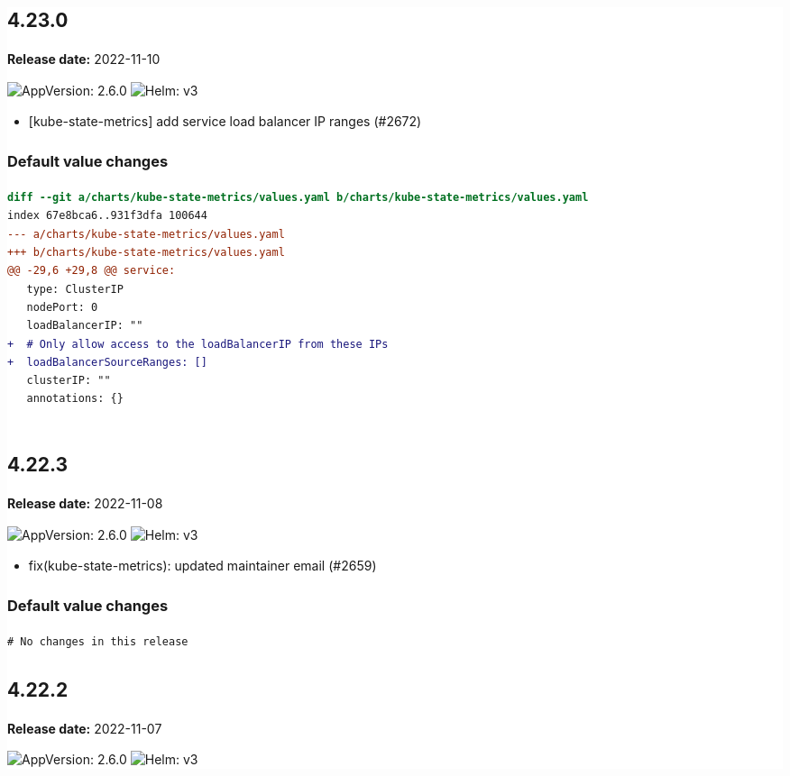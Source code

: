 ## 4.23.0

**Release date:** 2022-11-10

![AppVersion: 2.6.0](https://img.shields.io/static/v1?label=AppVersion&message=2.6.0&color=success)
![Helm: v3](https://img.shields.io/static/v1?label=Helm&message=v3&color=informational&logo=helm)

* [kube-state-metrics] add service load balancer IP ranges (#2672)

### Default value changes

```diff
diff --git a/charts/kube-state-metrics/values.yaml b/charts/kube-state-metrics/values.yaml
index 67e8bca6..931f3dfa 100644
--- a/charts/kube-state-metrics/values.yaml
+++ b/charts/kube-state-metrics/values.yaml
@@ -29,6 +29,8 @@ service:
   type: ClusterIP
   nodePort: 0
   loadBalancerIP: ""
+  # Only allow access to the loadBalancerIP from these IPs
+  loadBalancerSourceRanges: []
   clusterIP: ""
   annotations: {}
 

```

## 4.22.3

**Release date:** 2022-11-08

![AppVersion: 2.6.0](https://img.shields.io/static/v1?label=AppVersion&message=2.6.0&color=success)
![Helm: v3](https://img.shields.io/static/v1?label=Helm&message=v3&color=informational&logo=helm)

* fix(kube-state-metrics): updated maintainer email (#2659)

### Default value changes

```diff
# No changes in this release
```

## 4.22.2

**Release date:** 2022-11-07

![AppVersion: 2.6.0](https://img.shields.io/static/v1?label=AppVersion&message=2.6.0&color=success)
![Helm: v3](https://img.shields.io/static/v1?label=Helm&message=v3&color=informational&logo=helm)
